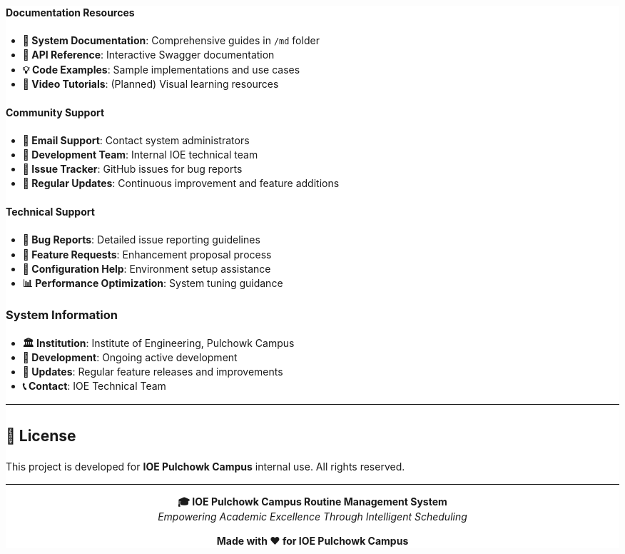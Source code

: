 #### Documentation Resources
- **📖 System Documentation**: Comprehensive guides in `/md` folder
- **🔗 API Reference**: Interactive Swagger documentation
- **💡 Code Examples**: Sample implementations and use cases
- **🎥 Video Tutorials**: (Planned) Visual learning resources

#### Community Support
- **📧 Email Support**: Contact system administrators
- **💬 Development Team**: Internal IOE technical team
- **📝 Issue Tracker**: GitHub issues for bug reports
- **🔄 Regular Updates**: Continuous improvement and feature additions

#### Technical Support
- **🐛 Bug Reports**: Detailed issue reporting guidelines
- **🚀 Feature Requests**: Enhancement proposal process
- **🔧 Configuration Help**: Environment setup assistance
- **📊 Performance Optimization**: System tuning guidance

### System Information
- **🏛️ Institution**: Institute of Engineering, Pulchowk Campus
- **📅 Development**: Ongoing active development
- **🔄 Updates**: Regular feature releases and improvements
- **📞 Contact**: IOE Technical Team

---

## 📄 License

This project is developed for **IOE Pulchowk Campus** internal use. All rights reserved.

---

<div align="center">

**🎓 IOE Pulchowk Campus Routine Management System**  
*Empowering Academic Excellence Through Intelligent Scheduling*

**Made with ❤️ for IOE Pulchowk Campus**

</div>
